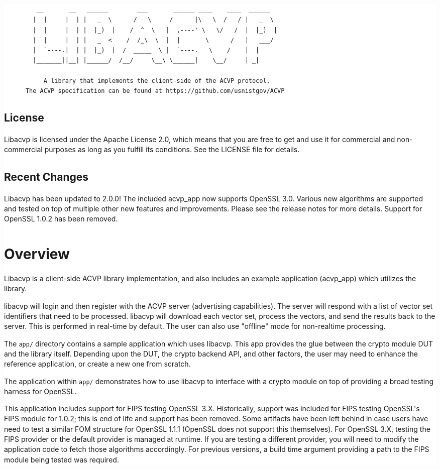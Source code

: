 ```
         __       __   ______        ___       ______ ____    ____  ______
        |  |     |  | |   _  \      /   \     /      |\   \  /   / |   _  \
        |  |     |  | |  |_)  |    /  ^  \   |  ,----' \   \/   /  |  |_)  |
        |  |     |  | |   _  <    /  /_\  \  |  |       \      /   |   ___/
        |  `----.|  | |  |_)  |  /  _____  \ |  `----.   \    /    |  |
        |_______||__| |______/  /__/     \__\ \______|    \__/     | _|   

           A library that implements the client-side of the ACVP protocol.
      The ACVP specification can be found at https://github.com/usnistgov/ACVP
```

## License
Libacvp is licensed under the Apache License 2.0, which means that
you are free to get and use it for commercial and non-commercial
purposes as long as you fulfill its conditions. See the LICENSE
file for details.


## Recent Changes

Libacvp has been updated to 2.0.0! The included acvp_app now supports OpenSSL 3.0. Various new
algorithms are supported and tested on top of multiple other new features and improvements. Please
see the release notes for more details.
Support for OpenSSL 1.0.2 has been removed.


# Overview

Libacvp is a client-side ACVP library implementation, and also includes
an example application (acvp_app) which utilizes the library.

libacvp will login and then register with the ACVP server (advertising capabilities).
The server will respond with a list of vector set identifiers that need to be processed.
libacvp will download each vector set, process the vectors, and send the results back to the server.
This is performed in real-time by default. The user can also use "offline" mode for non-realtime
processing.

The `app/` directory contains a sample application which uses libacvp. This app
provides the glue between the crypto module DUT and the library itself.
Depending upon the DUT, the crypto backend API, and other factors, the user
may need to enhance the reference application, or create a new one from scratch.

The application within `app/` demonstrates how to use libacvp to interface with a crypto module on
top of providing a broad testing harness for OpenSSL.

This application includes support for FIPS testing OpenSSL 3.X. Historically, support was included
for FIPS testing OpenSSL's FIPS module for 1.0.2; this is end of life and support has been removed. Some
artifacts have been left behind in case users have need to test a similar FOM structure for OpenSSL
1.1.1 (OpenSSL does not support this themselves). For OpenSSL 3.X, testing the FIPS provider
or the default provider is managed at runtime. If you are testing a different provider, you will need
to modify the application code to fetch those algorithms accordingly. For previous versions, a build
time argument providing a path to the FIPS module being tested was required.
